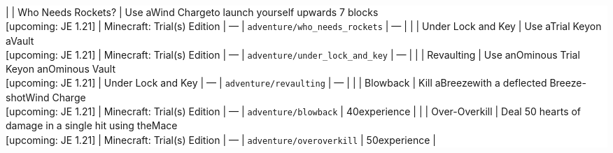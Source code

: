 |           | Who Needs Rockets?          | Use aWind Chargeto launch yourself upwards 7 blocks<br/>‌[upcoming: JE 1.21]               | Minecraft: Trial(s) Edition | —                                                                                                                                                                                                                                                                                                                                                                                                                                                                                                                                                                                                                                                                                                                                                                                                                                                               | `adventure/who_needs_rockets`                      | —             |
|           | Under Lock and Key          | Use aTrial Keyon aVault<br/>‌[upcoming: JE 1.21]                                           | Minecraft: Trial(s) Edition | —                                                                                                                                                                                                                                                                                                                                                                                                                                                                                                                                                                                                                                                                                                                                                                                                                                                               | `adventure/under_lock_and_key`                     | —             |
|           | Revaulting                  | Use anOminous Trial Keyon anOminous Vault<br/>‌[upcoming: JE 1.21]                         | Under Lock and Key          | —                                                                                                                                                                                                                                                                                                                                                                                                                                                                                                                                                                                                                                                                                                                                                                                                                                                               | `adventure/revaulting`                             | —             |
|           | Blowback                    | Kill aBreezewith a deflected Breeze-shotWind Charge<br/>‌[upcoming: JE 1.21]               | Minecraft: Trial(s) Edition | —                                                                                                                                                                                                                                                                                                                                                                                                                                                                                                                                                                                                                                                                                                                                                                                                                                                               | `adventure/blowback`                               | 40experience  |
|           | Over-Overkill               | Deal 50 hearts of damage in a single hit using theMace<br/>‌[upcoming: JE 1.21]            | Minecraft: Trial(s) Edition | —                                                                                                                                                                                                                                                                                                                                                                                                                                                                                                                                                                                                                                                                                                                                                                                                                                                               | `adventure/overoverkill`                           | 50experience  |